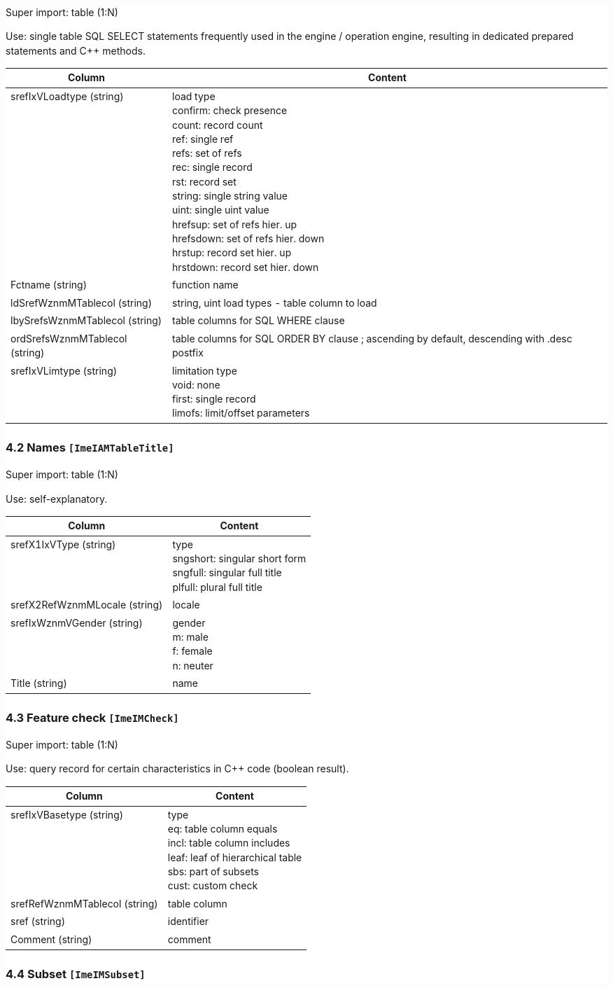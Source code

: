 [//]: # (IP ImeIAMTableLoadfct.superUse - BEGIN)

Super import: table (1:N)

Use: single table SQL SELECT statements frequently used in the engine / operation engine, resulting in dedicated prepared statements and C++ methods.

[//]: # (IP ImeIAMTableLoadfct.superUse - END)

[//]: # (IP ImeIAMTableLoadfct.columns - BEGIN)

Column|Content|
-|-|
srefIxVLoadtype (string)|load type<br>confirm: check presence<br>count: record count<br>ref: single ref<br>refs: set of refs<br>rec: single record<br>rst: record set<br>string: single string value<br>uint: single uint value<br>hrefsup: set of refs hier. up<br>hrefsdown: set of refs hier. down<br>hrstup: record set hier. up<br>hrstdown: record set hier. down|
Fctname (string)|function name|
ldSrefWznmMTablecol (string)|string, uint load types - table column to load|
lbySrefsWznmMTablecol (string)|table columns for SQL WHERE clause|
ordSrefsWznmMTablecol (string)|table columns for SQL ORDER BY clause ; ascending by default, descending with .desc postfix|
srefIxVLimtype (string)|limitation type<br>void: none<br>first: single record<br>limofs: limit/offset parameters|

[//]: # (IP ImeIAMTableLoadfct.columns - END)

### 4.2 Names ``[ImeIAMTableTitle]``

[//]: # (IP ImeIAMTableTitle.superUse - BEGIN)

Super import: table (1:N)

Use: self-explanatory.

[//]: # (IP ImeIAMTableTitle.superUse - END)

[//]: # (IP ImeIAMTableTitle.columns - BEGIN)

Column|Content|
-|-|
srefX1IxVType (string)|type<br>sngshort: singular short form<br>sngfull: singular full title<br>plfull: plural full title|
srefX2RefWznmMLocale (string)|locale|
srefIxWznmVGender (string)|gender<br>m: male<br>f: female<br>n: neuter|
Title (string)|name|

[//]: # (IP ImeIAMTableTitle.columns - END)

### 4.3 Feature check ``[ImeIMCheck]``

[//]: # (IP ImeIMCheck.superUse - BEGIN)

Super import: table (1:N)

Use: query record for certain characteristics in C++ code (boolean result).

[//]: # (IP ImeIMCheck.superUse - END)

[//]: # (IP ImeIMCheck.columns - BEGIN)

Column|Content|
-|-|
srefIxVBasetype (string)|type<br>eq: table column equals<br>incl: table column includes<br>leaf: leaf of hierarchical table<br>sbs: part of subsets<br>cust: custom check|
srefRefWznmMTablecol (string)|table column|
sref (string)|identifier|
Comment (string)|comment|

[//]: # (IP ImeIMCheck.columns - END)

### 4.4 Subset ``[ImeIMSubset]``


[//]: # (IP structure - BEGIN)
[//]: # (IP structure - END)
[//]: # (IP ImeICRelation.superUse - BEGIN)
[//]: # (IP ImeICRelation.superUse - END)
[//]: # (IP ImeICRelation.columns - BEGIN)
[//]: # (IP ImeICRelation.columns - END)
[//]: # (IP ImeIMRelation.superUse - BEGIN)
[//]: # (IP ImeIMRelation.superUse - END)
[//]: # (IP ImeIMRelation.columns - BEGIN)
[//]: # (IP ImeIMRelation.columns - END)
[//]: # (IP ImeIAMRelationTitle.superUse - BEGIN)
[//]: # (IP ImeIAMRelationTitle.superUse - END)
[//]: # (IP ImeIAMRelationTitle.columns - BEGIN)
[//]: # (IP ImeIAMRelationTitle.columns - END)
[//]: # (IP ImeIMStub.superUse - BEGIN)
[//]: # (IP ImeIMStub.superUse - END)
[//]: # (IP ImeIMStub.columns - BEGIN)
[//]: # (IP ImeIMStub.columns - END)
[//]: # (IP ImeIMTable.superUse - BEGIN)
[//]: # (IP ImeIMTable.superUse - END)
[//]: # (IP ImeIMTable.columns - BEGIN)
[//]: # (IP ImeIMTable.columns - END)
[//]: # (IP ImeIMSubset.superUse - BEGIN)
[//]: # (IP ImeIMSubset.superUse - END)
[//]: # (IP ImeIMSubset.columns - BEGIN)
[//]: # (IP ImeIMSubset.columns - END)
[//]: # (IP ImeIAMSubsetTitle.superUse - BEGIN)
[//]: # (IP ImeIAMSubsetTitle.superUse - END)
[//]: # (IP ImeIAMSubsetTitle.columns - BEGIN)
[//]: # (IP ImeIAMSubsetTitle.columns - END)
[//]: # (IP ImeIRMSubsetMSubset.superUse - BEGIN)
[//]: # (IP ImeIRMSubsetMSubset.superUse - END)
[//]: # (IP ImeIRMSubsetMSubset.columns - BEGIN)
[//]: # (IP ImeIRMSubsetMSubset.columns - END)
[//]: # (IP ImeIMTablecol.superUse - BEGIN)
[//]: # (IP ImeIMTablecol.superUse - END)
[//]: # (IP ImeIMTablecol.columns - BEGIN)
[//]: # (IP ImeIMTablecol.columns - END)
[//]: # (IP ImeIAMTablecolTitle.superUse - BEGIN)
[//]: # (IP ImeIAMTablecolTitle.superUse - END)
[//]: # (IP ImeIAMTablecolTitle.columns - BEGIN)
[//]: # (IP ImeIAMTablecolTitle.columns - END)
[//]: # (IP ImeIMVector2.superUse - BEGIN)
[//]: # (IP ImeIMVector2.superUse - END)
[//]: # (IP ImeIMVector2.columns - BEGIN)
[//]: # (IP ImeIMVector2.columns - END)
[//]: # (IP ImeIAMVectorTitle2.superUse - BEGIN)
[//]: # (IP ImeIAMVectorTitle2.superUse - END)
[//]: # (IP ImeIAMVectorTitle2.columns - BEGIN)
[//]: # (IP ImeIAMVectorTitle2.columns - END)
[//]: # (IP ImeIMVectoritem2.superUse - BEGIN)
[//]: # (IP ImeIMVectoritem2.superUse - END)
[//]: # (IP ImeIMVectoritem2.columns - BEGIN)
[//]: # (IP ImeIMVectoritem2.columns - END)
[//]: # (IP ImeIJMVectoritem2.superUse - BEGIN)
[//]: # (IP ImeIJMVectoritem2.superUse - END)
[//]: # (IP ImeIJMVectoritem2.columns - BEGIN)
[//]: # (IP ImeIJMVectoritem2.columns - END)
[//]: # (IP ImeIRMTableMVector2.superUse - BEGIN)
[//]: # (IP ImeIRMTableMVector2.superUse - END)
[//]: # (IP ImeIRMTableMVector2.columns - BEGIN)
[//]: # (IP ImeIRMTableMVector2.columns - END)
[//]: # (IP ImeIMVector1.superUse - BEGIN)
[//]: # (IP ImeIMVector1.superUse - END)
[//]: # (IP ImeIMVector1.columns - BEGIN)
[//]: # (IP ImeIMVector1.columns - END)
[//]: # (IP ImeIAMVectorTitle1.superUse - BEGIN)
[//]: # (IP ImeIAMVectorTitle1.superUse - END)
[//]: # (IP ImeIAMVectorTitle1.columns - BEGIN)
[//]: # (IP ImeIAMVectorTitle1.columns - END)
[//]: # (IP ImeIMVectoritem1.superUse - BEGIN)
[//]: # (IP ImeIMVectoritem1.superUse - END)
[//]: # (IP ImeIMVectoritem1.columns - BEGIN)
[//]: # (IP ImeIMVectoritem1.columns - END)
[//]: # (IP ImeIJMVectoritem1.superUse - BEGIN)
[//]: # (IP ImeIJMVectoritem1.superUse - END)
[//]: # (IP ImeIJMVectoritem1.columns - BEGIN)
[//]: # (IP ImeIJMVectoritem1.columns - END)
[//]: # (IP ImeIRMTableMVector1.superUse - BEGIN)
[//]: # (IP ImeIRMTableMVector1.superUse - END)
[//]: # (IP ImeIRMTableMVector1.columns - BEGIN)
[//]: # (IP ImeIRMTableMVector1.columns - END)
[//]: # (IP ImeIRMStubMStub.superUse - BEGIN)
[//]: # (IP ImeIRMStubMStub.superUse - END)
[//]: # (IP ImeIRMStubMStub.columns - BEGIN)
[//]: # (IP ImeIRMStubMStub.columns - END)
